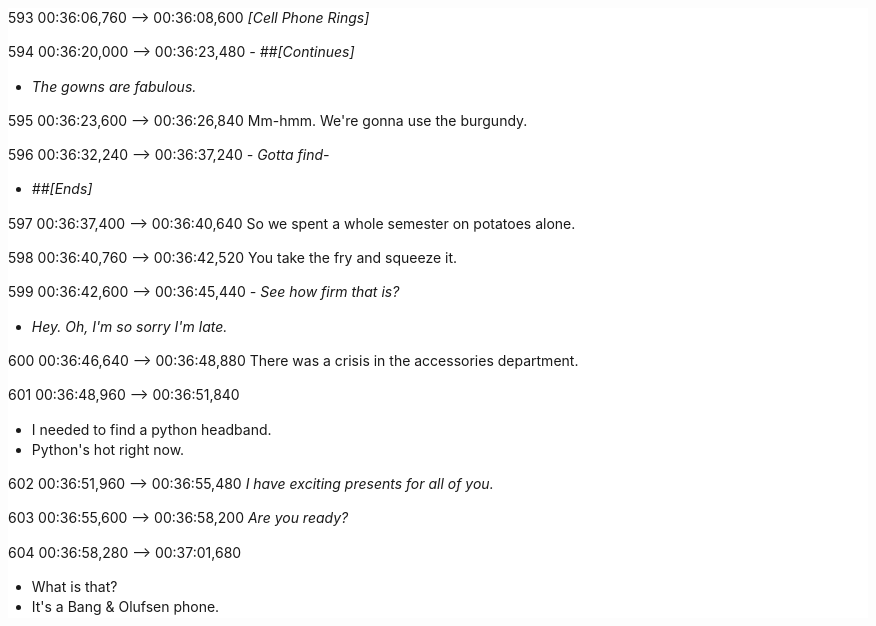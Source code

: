 593
00:36:06,760 --> 00:36:08,600
<i>[Cell Phone Rings]</i>

594
00:36:20,000 --> 00:36:23,480
<i>- ##[Continues]
- The gowns are fabulous.</i>

595
00:36:23,600 --> 00:36:26,840
Mm-hmm.
We're gonna use the burgundy.

596
00:36:32,240 --> 00:36:37,240
<i>- Gotta find-
- ##[Ends]</i>

597
00:36:37,400 --> 00:36:40,640
So we spent a whole semester
on potatoes alone.

598
00:36:40,760 --> 00:36:42,520
You take the fry and squeeze it.

599
00:36:42,600 --> 00:36:45,440
<i>- See how firm that is?
- Hey. Oh, I'm so sorry I'm late.</i>

600
00:36:46,640 --> 00:36:48,880
There was a crisis
in the accessories department.

601
00:36:48,960 --> 00:36:51,840
- I needed to find a python headband.
- Python's hot right now.

602
00:36:51,960 --> 00:36:55,480
<i>I have exciting presents for all of you.</i>

603
00:36:55,600 --> 00:36:58,200
<i>Are you ready?</i>

604
00:36:58,280 --> 00:37:01,680
- What is that?
- It's a Bang & Olufsen phone.
